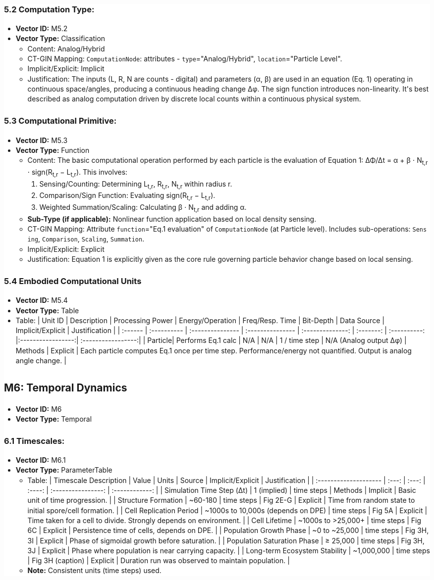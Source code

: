 ### **5.2 Computation Type:**

*   **Vector ID:** M5.2
*   **Vector Type:** Classification
    *   Content: Analog/Hybrid
    *   CT-GIN Mapping: `ComputationNode`: attributes - `type`="Analog/Hybrid", `location`="Particle Level".
    *    Implicit/Explicit: Implicit
    *    Justification: The inputs (L, R, N are counts - digital) and parameters (α, β) are used in an equation (Eq. 1) operating in continuous space/angles, producing a continuous heading change Δφ. The sign function introduces non-linearity. It's best described as analog computation driven by discrete local counts within a continuous physical system.

### **5.3 Computational Primitive:**

*   **Vector ID:** M5.3
*   **Vector Type:** Function
    *   Content: The basic computational operation performed by each particle is the evaluation of Equation 1: ΔΦ/Δt = α + β ⋅ N<sub>t,r</sub> ⋅ sign(R<sub>t,r</sub> − L<sub>t,r</sub>). This involves:
        1. Sensing/Counting: Determining L<sub>t,r</sub>, R<sub>t,r</sub>, N<sub>t,r</sub> within radius r.
        2. Comparison/Sign Function: Evaluating sign(R<sub>t,r</sub> − L<sub>t,r</sub>).
        3. Weighted Summation/Scaling: Calculating β ⋅ N<sub>t,r</sub> and adding α.
    *   **Sub-Type (if applicable):** Nonlinear function application based on local density sensing.
    *   CT-GIN Mapping: Attribute `function`="Eq.1 evaluation" of `ComputationNode` (at Particle level). Includes sub-operations: `Sensing`, `Comparison`, `Scaling`, `Summation`.
    *   Implicit/Explicit: Explicit
    * Justification: Equation 1 is explicitly given as the core rule governing particle behavior change based on local sensing.

### **5.4 Embodied Computational Units**
* **Vector ID:** M5.4
* **Vector Type:** Table
*   Table:
| Unit ID | Description | Processing Power | Energy/Operation | Freq/Resp. Time | Bit-Depth | Data Source | Implicit/Explicit | Justification |
| :------ | :---------- | :--------------- | :--------------- | :--------------: | :-------: | :----------: |:-----------------:| :-----------------:|
| Particle| Performs Eq.1 calc | N/A | N/A | 1 / time step | N/A (Analog output Δφ) | Methods | Explicit | Each particle computes Eq.1 once per time step. Performance/energy not quantified. Output is analog angle change. |

## M6: Temporal Dynamics
*   **Vector ID:** M6
*   **Vector Type:** Temporal

### **6.1 Timescales:**

*   **Vector ID:** M6.1
*   **Vector Type:** ParameterTable
    *   Table:
        | Timescale Description | Value | Units | Source | Implicit/Explicit | Justification |
        | :-------------------- | :---: | :---: | :----: | :----------------: | :------------: |
        | Simulation Time Step (Δt) | 1 (implied) | time steps | Methods | Implicit | Basic unit of time progression. |
        | Structure Formation | ~60-180 | time steps | Fig 2E-G | Explicit | Time from random state to initial spore/cell formation. |
        | Cell Replication Period | ~1000s to 10,000s (depends on DPE) | time steps | Fig 5A | Explicit | Time taken for a cell to divide. Strongly depends on environment. |
        | Cell Lifetime | ~1000s to >25,000+ | time steps | Fig 6C | Explicit | Persistence time of cells, depends on DPE. |
        | Population Growth Phase | ~0 to ~25,000 | time steps | Fig 3H, 3I | Explicit | Phase of sigmoidal growth before saturation. |
        | Population Saturation Phase | ≥ 25,000 | time steps | Fig 3H, 3J | Explicit | Phase where population is near carrying capacity. |
        | Long-term Ecosystem Stability | ~1,000,000 | time steps | Fig 3H (caption) | Explicit | Duration run was observed to maintain population. |
    *   **Note:** Consistent units (time steps) used.
